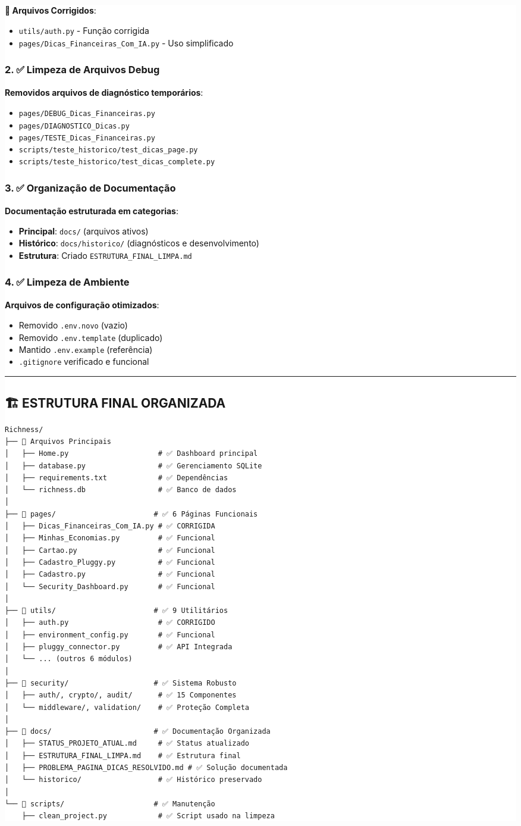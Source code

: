 **📄 Arquivos Corrigidos**:
- `utils/auth.py` - Função corrigida
- `pages/Dicas_Financeiras_Com_IA.py` - Uso simplificado

### 2. ✅ **Limpeza de Arquivos Debug**
**Removidos arquivos de diagnóstico temporários**:
- `pages/DEBUG_Dicas_Financeiras.py`
- `pages/DIAGNOSTICO_Dicas.py`
- `pages/TESTE_Dicas_Financeiras.py`
- `scripts/teste_historico/test_dicas_page.py`
- `scripts/teste_historico/test_dicas_complete.py`

### 3. ✅ **Organização de Documentação**
**Documentação estruturada em categorias**:
- **Principal**: `docs/` (arquivos ativos)
- **Histórico**: `docs/historico/` (diagnósticos e desenvolvimento)
- **Estrutura**: Criado `ESTRUTURA_FINAL_LIMPA.md`

### 4. ✅ **Limpeza de Ambiente**
**Arquivos de configuração otimizados**:
- Removido `.env.novo` (vazio)
- Removido `.env.template` (duplicado)
- Mantido `.env.example` (referência)
- `.gitignore` verificado e funcional

---

## 🏗️ **ESTRUTURA FINAL ORGANIZADA**

```
Richness/ 
├── 📄 Arquivos Principais
│   ├── Home.py                     # ✅ Dashboard principal
│   ├── database.py                 # ✅ Gerenciamento SQLite
│   ├── requirements.txt            # ✅ Dependências
│   └── richness.db                 # ✅ Banco de dados
│
├── 📁 pages/                       # ✅ 6 Páginas Funcionais
│   ├── Dicas_Financeiras_Com_IA.py # ✅ CORRIGIDA
│   ├── Minhas_Economias.py         # ✅ Funcional
│   ├── Cartao.py                   # ✅ Funcional
│   ├── Cadastro_Pluggy.py          # ✅ Funcional
│   ├── Cadastro.py                 # ✅ Funcional
│   └── Security_Dashboard.py       # ✅ Funcional
│
├── 📁 utils/                       # ✅ 9 Utilitários
│   ├── auth.py                     # ✅ CORRIGIDO
│   ├── environment_config.py       # ✅ Funcional
│   ├── pluggy_connector.py         # ✅ API Integrada
│   └── ... (outros 6 módulos)
│
├── 📁 security/                    # ✅ Sistema Robusto
│   ├── auth/, crypto/, audit/      # ✅ 15 Componentes
│   └── middleware/, validation/    # ✅ Proteção Completa
│
├── 📁 docs/                        # ✅ Documentação Organizada
│   ├── STATUS_PROJETO_ATUAL.md     # ✅ Status atualizado
│   ├── ESTRUTURA_FINAL_LIMPA.md    # ✅ Estrutura final
│   ├── PROBLEMA_PAGINA_DICAS_RESOLVIDO.md # ✅ Solução documentada
│   └── historico/                  # ✅ Histórico preservado
│
└── 📁 scripts/                     # ✅ Manutenção
    ├── clean_project.py            # ✅ Script usado na limpeza
```